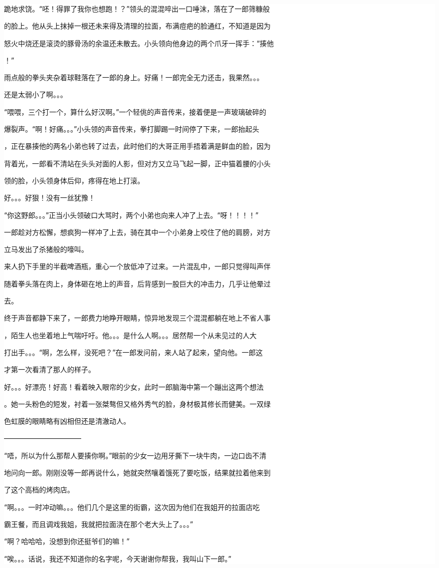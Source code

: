 跪地求饶。“呸！得罪了我你也想跑！？”领头的混混啐出一口唾沫，落在了一郎筛糠般

的脸上。他从头上抹掉一根还未来得及清理的拉面，布满痘疤的脸通红，不知道是因为

怒火中烧还是滚烫的豚骨汤的余温还未散去。小头领向他身边的两个爪牙一挥手：“揍他

！”

雨点般的拳头夹杂着球鞋落在了一郎的身上。好痛！一郎完全无力还击，我果然。。。

还是太弱小了啊。。。

“喂喂，三个打一个，算什么好汉啊。”一个轻佻的声音传来，接着便是一声玻璃破碎的

爆裂声。“啊！好痛。。。”小头领的声音传来，拳打脚踢一时间停了下来，一郎抬起头

，正在暴揍他的两名小弟也转了过去，此时他们的大哥正用手捂着满是鲜血的脸，因为

背着光，一郎看不清站在头头对面的人影，但对方又立马飞起一脚，正中猫着腰的小头

领的脸，小头领身体后仰，疼得在地上打滚。

好。。。好狠！没有一丝犹豫！

“你这野郎。。。”正当小头领破口大骂时，两个小弟也向来人冲了上去。“呀！！！！”

一郎趁对方松懈，想疯狗一样冲了上去，骑在其中一个小弟身上咬住了他的肩膀，对方

立马发出了杀猪般的嚎叫。

来人扔下手里的半截啤酒瓶，重心一个放低冲了过来。一片混乱中，一郎只觉得叫声伴

随着拳头落在肉上，身体砸在地上的声音，后背感到一股巨大的冲击力，几乎让他晕过

去。

终于声音都静下来了，一郎费力地睁开眼睛，惊异地发现三个混混都躺在地上不省人事

，陌生人也坐着地上气喘吁吁。他。。。是什么人啊。。。居然帮一个从未见过的人大

打出手。。。“啊，怎么样，没死吧？”在一郎发问前，来人站了起来，望向他。一郎这

才第一次看清了那人的样子。

好。。。好漂亮！好高！看着映入眼帘的少女，此时一郎脑海中第一个蹦出这两个想法

。她一头粉色的短发，衬着一张桀骜但又格外秀气的脸，身材极其修长而健美。一双绿

色虹膜的眼睛略有凶相但还是清澈动人。

———————————

“唔，所以为什么那帮人要揍你啊。”眼前的少女一边用牙撕下一块牛肉，一边口齿不清

地问向一郎。刚刚没等一郎再说什么，她就突然嚷着饿死了要吃饭，结果就拉着他来到

了这个高档的烤肉店。

“啊。。。一时冲动嘛。。。他们几个是这里的街霸，这次因为他们在我姐开的拉面店吃

霸王餐，而且调戏我姐，我就把拉面浇在那个老大头上了。。。”

“啊？哈哈哈，没想到你还挺爷们的嘛！”

“唉。。。话说，我还不知道你的名字呢，今天谢谢你帮我，我叫山下一郎。”
